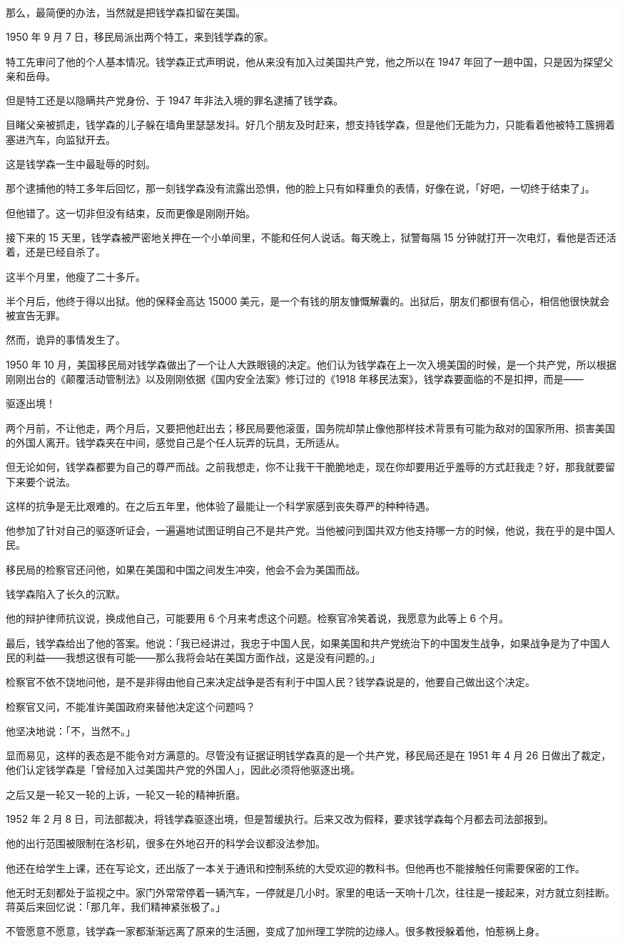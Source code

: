 那么，最简便的办法，当然就是把钱学森扣留在美国。

1950 年 9 月 7 日，移民局派出两个特工，来到钱学森的家。

特工先审问了他的个人基本情况。钱学森正式声明说，他从来没有加入过美国共产党，他之所以在 1947 年回了一趟中国，只是因为探望父亲和岳母。

但是特工还是以隐瞒共产党身份、于 1947 年非法入境的罪名逮捕了钱学森。

目睹父亲被抓走，钱学森的儿子躲在墙角里瑟瑟发抖。好几个朋友及时赶来，想支持钱学森，但是他们无能为力，只能看着他被特工簇拥着塞进汽车，向监狱开去。

这是钱学森一生中最耻辱的时刻。

那个逮捕他的特工多年后回忆，那一刻钱学森没有流露出恐惧，他的脸上只有如释重负的表情，好像在说，「好吧，一切终于结束了」。

但他错了。这一切非但没有结束，反而更像是刚刚开始。

接下来的 15 天里，钱学森被严密地关押在一个小单间里，不能和任何人说话。每天晚上，狱警每隔 15 分钟就打开一次电灯，看他是否还活着，还是已经自杀了。

这半个月里，他瘦了二十多斤。

半个月后，他终于得以出狱。他的保释金高达 15000 美元，是一个有钱的朋友慷慨解囊的。出狱后，朋友们都很有信心，相信他很快就会被宣告无罪。

然而，诡异的事情发生了。

1950 年 10 月，美国移民局对钱学森做出了一个让人大跌眼镜的决定。他们认为钱学森在上一次入境美国的时候，是一个共产党，所以根据刚刚出台的《颠覆活动管制法》以及刚刚依据《国内安全法案》修订过的《1918 年移民法案》，钱学森要面临的不是扣押，而是——

驱逐出境！

两个月前，不让他走，两个月后，又要把他赶出去；移民局要他滚蛋，国务院却禁止像他那样技术背景有可能为敌对的国家所用、损害美国的外国人离开。钱学森夹在中间，感觉自己是个任人玩弄的玩具，无所适从。

但无论如何，钱学森都要为自己的尊严而战。之前我想走，你不让我干干脆脆地走，现在你却要用近乎羞辱的方式赶我走？好，那我就要留下来要个说法。

这样的抗争是无比艰难的。在之后五年里，他体验了最能让一个科学家感到丧失尊严的种种待遇。

他参加了针对自己的驱逐听证会，一遍遍地试图证明自己不是共产党。当他被问到国共双方他支持哪一方的时候，他说，我在乎的是中国人民。

移民局的检察官还问他，如果在美国和中国之间发生冲突，他会不会为美国而战。

钱学森陷入了长久的沉默。

他的辩护律师抗议说，换成他自己，可能要用 6 个月来考虑这个问题。检察官冷笑着说，我愿意为此等上 6 个月。

最后，钱学森给出了他的答案。他说：「我已经讲过，我忠于中国人民，如果美国和共产党统治下的中国发生战争，如果战争是为了中国人民的利益——我想这很有可能——那么我将会站在美国方面作战，这是没有问题的。」

检察官不依不饶地问他，是不是非得由他自己来决定战争是否有利于中国人民？钱学森说是的，他要自己做出这个决定。

检察官又问，不能准许美国政府来替他决定这个问题吗？

他坚决地说：「不，当然不。」

显而易见，这样的表态是不能令对方满意的。尽管没有证据证明钱学森真的是一个共产党，移民局还是在 1951 年 4 月 26 日做出了裁定，他们认定钱学森是「曾经加入过美国共产党的外国人」，因此必须将他驱逐出境。

之后又是一轮又一轮的上诉，一轮又一轮的精神折磨。

1952 年 2 月 8 日，司法部裁决，将钱学森驱逐出境，但是暂缓执行。后来又改为假释，要求钱学森每个月都去司法部报到。

他的出行范围被限制在洛杉矶，很多在外地召开的科学会议都没法参加。

他还在给学生上课，还在写论文，还出版了一本关于通讯和控制系统的大受欢迎的教科书。但他再也不能接触任何需要保密的工作。

他无时无刻都处于监视之中。家门外常常停着一辆汽车，一停就是几小时。家里的电话一天响十几次，往往是一接起来，对方就立刻挂断。蒋英后来回忆说：「那几年，我们精神紧张极了。」

不管愿意不愿意，钱学森一家都渐渐远离了原来的生活圈，变成了加州理工学院的边缘人。很多教授躲着他，怕惹祸上身。
